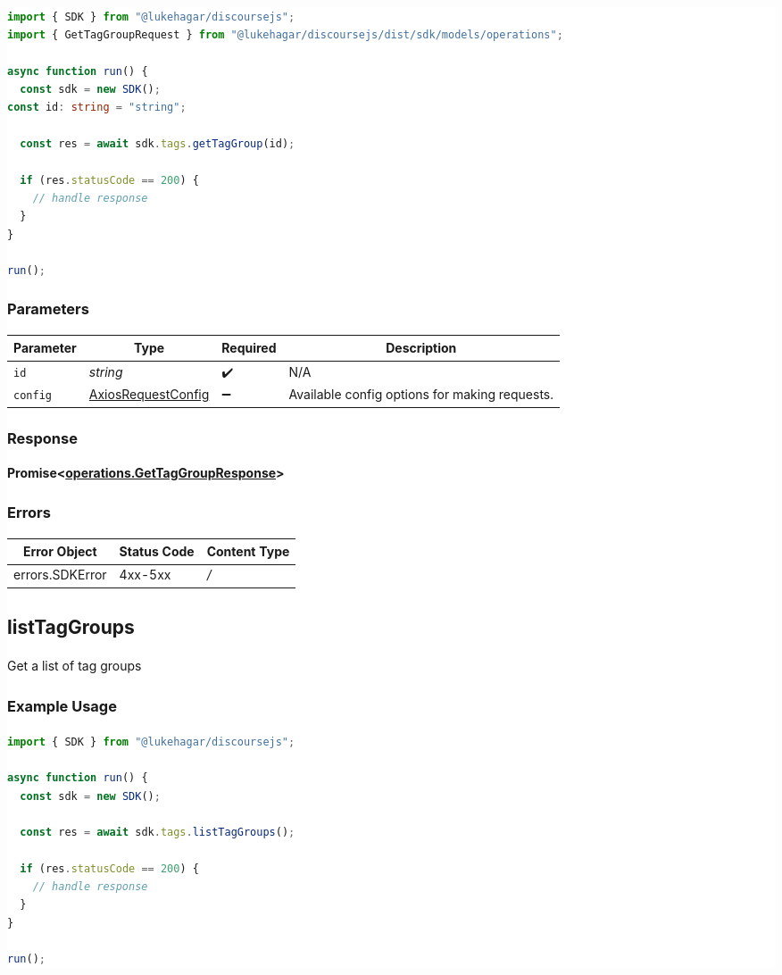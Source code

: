 ```typescript
import { SDK } from "@lukehagar/discoursejs";
import { GetTagGroupRequest } from "@lukehagar/discoursejs/dist/sdk/models/operations";

async function run() {
  const sdk = new SDK();
const id: string = "string";

  const res = await sdk.tags.getTagGroup(id);

  if (res.statusCode == 200) {
    // handle response
  }
}

run();
```

### Parameters

| Parameter                                                    | Type                                                         | Required                                                     | Description                                                  |
| ------------------------------------------------------------ | ------------------------------------------------------------ | ------------------------------------------------------------ | ------------------------------------------------------------ |
| `id`                                                         | *string*                                                     | :heavy_check_mark:                                           | N/A                                                          |
| `config`                                                     | [AxiosRequestConfig](https://axios-http.com/docs/req_config) | :heavy_minus_sign:                                           | Available config options for making requests.                |


### Response

**Promise<[operations.GetTagGroupResponse](../../sdk/models/operations/gettaggroupresponse.md)>**
### Errors

| Error Object    | Status Code     | Content Type    |
| --------------- | --------------- | --------------- |
| errors.SDKError | 4xx-5xx         | */*             |

## listTagGroups

Get a list of tag groups

### Example Usage

```typescript
import { SDK } from "@lukehagar/discoursejs";

async function run() {
  const sdk = new SDK();

  const res = await sdk.tags.listTagGroups();

  if (res.statusCode == 200) {
    // handle response
  }
}

run();
```
